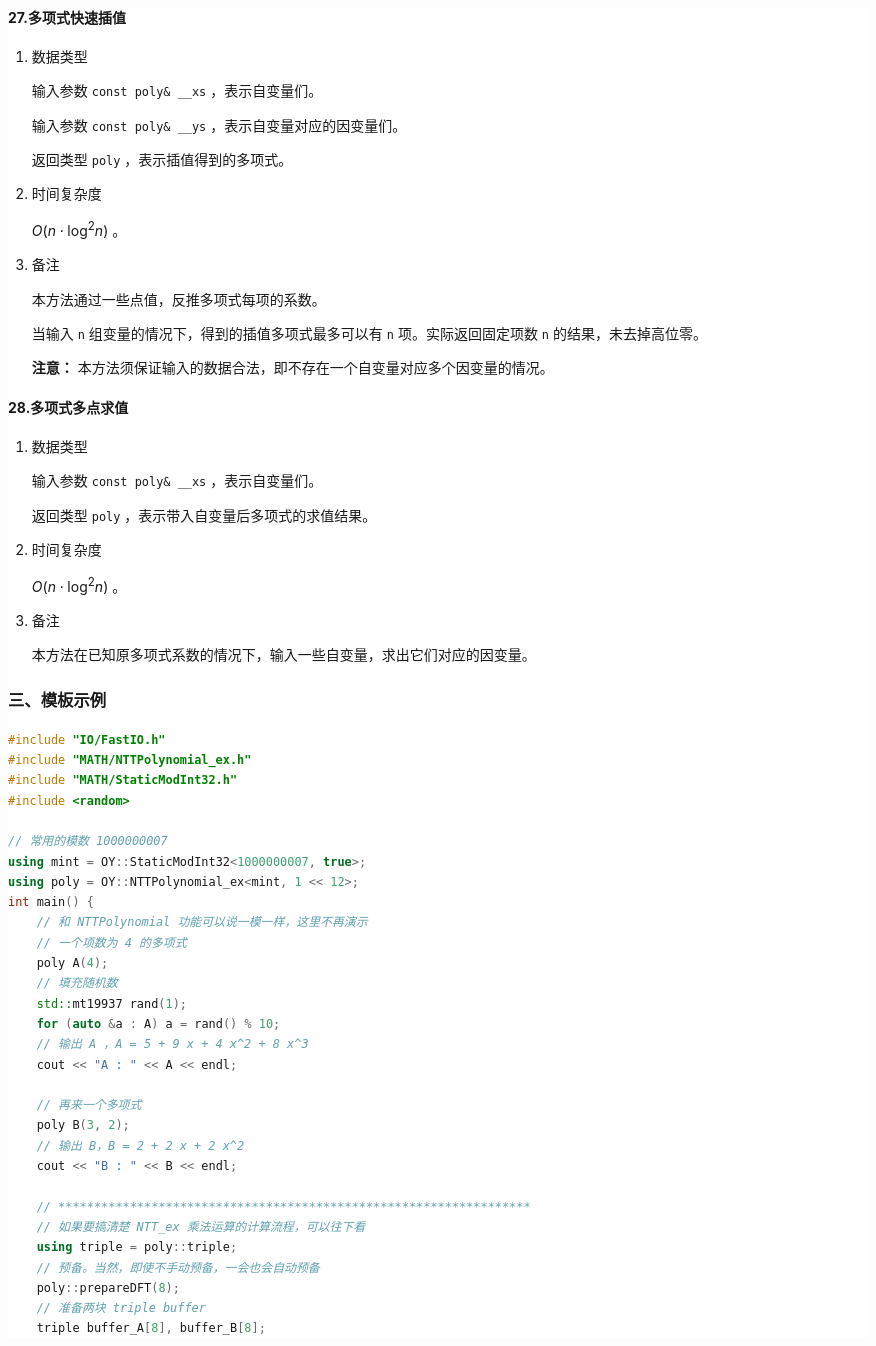 #### 27.多项式快速插值

1. 数据类型

   输入参数 `const poly& __xs` ，表示自变量们。

   输入参数 `const poly& __ys` ，表示自变量对应的因变量们。

   返回类型 `poly` ，表示插值得到的多项式。

2. 时间复杂度

   $O(n\cdot\log^2 n)$ 。

3. 备注

   本方法通过一些点值，反推多项式每项的系数。

   当输入 `n` 组变量的情况下，得到的插值多项式最多可以有 `n` 项。实际返回固定项数 `n` 的结果，未去掉高位零。

   **注意：** 本方法须保证输入的数据合法，即不存在一个自变量对应多个因变量的情况。

#### 28.多项式多点求值

1. 数据类型

   输入参数 `const poly& __xs` ，表示自变量们。

   返回类型 `poly` ，表示带入自变量后多项式的求值结果。

2. 时间复杂度

   $O(n\cdot\log^2 n)$ 。
   
3. 备注

   本方法在已知原多项式系数的情况下，输入一些自变量，求出它们对应的因变量。


### 三、模板示例

```c++
#include "IO/FastIO.h"
#include "MATH/NTTPolynomial_ex.h"
#include "MATH/StaticModInt32.h"
#include <random>

// 常用的模数 1000000007
using mint = OY::StaticModInt32<1000000007, true>;
using poly = OY::NTTPolynomial_ex<mint, 1 << 12>;
int main() {
    // 和 NTTPolynomial 功能可以说一模一样，这里不再演示
    // 一个项数为 4 的多项式
    poly A(4);
    // 填充随机数
    std::mt19937 rand(1);
    for (auto &a : A) a = rand() % 10;
    // 输出 A ，A = 5 + 9 x + 4 x^2 + 8 x^3
    cout << "A : " << A << endl;

    // 再来一个多项式
    poly B(3, 2);
    // 输出 B，B = 2 + 2 x + 2 x^2
    cout << "B : " << B << endl;

    // ******************************************************************
    // 如果要搞清楚 NTT_ex 乘法运算的计算流程，可以往下看
    using triple = poly::triple;
    // 预备。当然，即使不手动预备，一会也会自动预备
    poly::prepareDFT(8);
    // 准备两块 triple buffer
    triple buffer_A[8], buffer_B[8];
```
